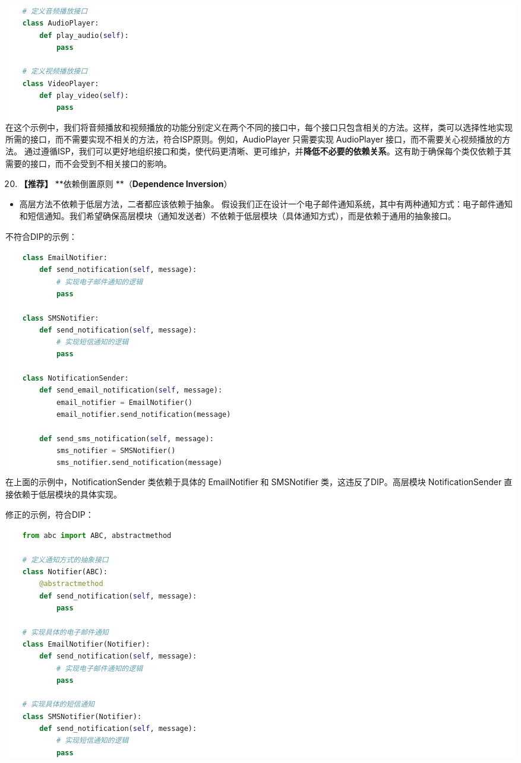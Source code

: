 ```python
    # 定义音频播放接口
    class AudioPlayer:
        def play_audio(self):
            pass

    # 定义视频播放接口
    class VideoPlayer:
        def play_video(self):
            pass
```
在这个示例中，我们将音频播放和视频播放的功能分别定义在两个不同的接口中，每个接口只包含相关的方法。这样，类可以选择性地实现所需的接口，而不需要实现不相关的方法，符合ISP原则。例如，AudioPlayer 只需要实现 AudioPlayer 接口，而不需要关心视频播放的方法。
通过遵循ISP，我们可以更好地组织接口和类，使代码更清晰、更可维护，并**降低不必要的依赖关系**。这有助于确保每个类仅依赖于其需要的接口，而不会受到不相关接口的影响。

20.  **【推荐】** **依赖倒置原则 **（**Dependence Inversion**）

   * 高层方法不依赖于低层方法，二者都应该依赖于抽象。
假设我们正在设计一个电子邮件通知系统，其中有两种通知方式：电子邮件通知和短信通知。我们希望确保高层模块（通知发送者）不依赖于低层模块（具体通知方式），而是依赖于通用的抽象接口。

不符合DIP的示例：
```python
    class EmailNotifier:
        def send_notification(self, message):
            # 实现电子邮件通知的逻辑
            pass

    class SMSNotifier:
        def send_notification(self, message):
            # 实现短信通知的逻辑
            pass

    class NotificationSender:
        def send_email_notification(self, message):
            email_notifier = EmailNotifier()
            email_notifier.send_notification(message)

        def send_sms_notification(self, message):
            sms_notifier = SMSNotifier()
            sms_notifier.send_notification(message)
```
在上面的示例中，NotificationSender 类依赖于具体的 EmailNotifier 和 SMSNotifier 类，这违反了DIP。高层模块 NotificationSender 直接依赖于低层模块的具体实现。

修正的示例，符合DIP：
```python
    from abc import ABC, abstractmethod

    # 定义通知方式的抽象接口
    class Notifier(ABC):
        @abstractmethod
        def send_notification(self, message):
            pass

    # 实现具体的电子邮件通知
    class EmailNotifier(Notifier):
        def send_notification(self, message):
            # 实现电子邮件通知的逻辑
            pass

    # 实现具体的短信通知
    class SMSNotifier(Notifier):
        def send_notification(self, message):
            # 实现短信通知的逻辑
            pass

```